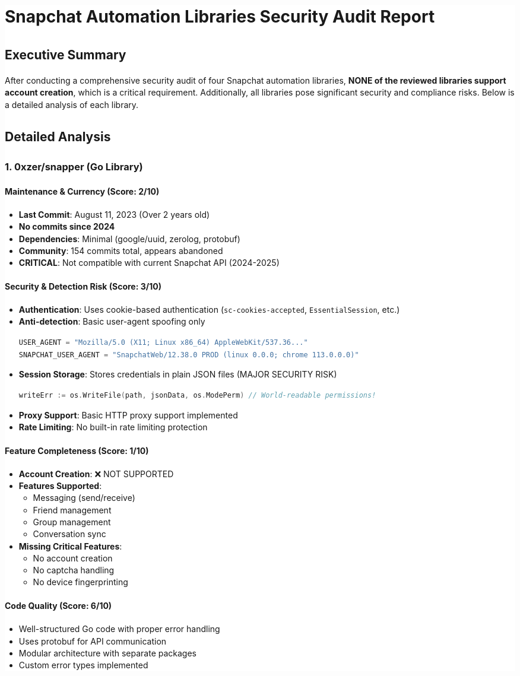 # Snapchat Automation Libraries Security Audit Report

## Executive Summary

After conducting a comprehensive security audit of four Snapchat automation libraries, **NONE of the reviewed libraries support account creation**, which is a critical requirement. Additionally, all libraries pose significant security and compliance risks. Below is a detailed analysis of each library.

## Detailed Analysis

### 1. **0xzer/snapper** (Go Library)

#### Maintenance & Currency (Score: 2/10)
- **Last Commit**: August 11, 2023 (Over 2 years old)
- **No commits since 2024**
- **Dependencies**: Minimal (google/uuid, zerolog, protobuf)
- **Community**: 154 commits total, appears abandoned
- **CRITICAL**: Not compatible with current Snapchat API (2024-2025)

#### Security & Detection Risk (Score: 3/10)
- **Authentication**: Uses cookie-based authentication (`sc-cookies-accepted`, `EssentialSession`, etc.)
- **Anti-detection**: Basic user-agent spoofing only
  ```go
  USER_AGENT = "Mozilla/5.0 (X11; Linux x86_64) AppleWebKit/537.36..."
  SNAPCHAT_USER_AGENT = "SnapchatWeb/12.38.0 PROD (linux 0.0.0; chrome 113.0.0.0)"
  ```
- **Session Storage**: Stores credentials in plain JSON files (MAJOR SECURITY RISK)
  ```go
  writeErr := os.WriteFile(path, jsonData, os.ModePerm) // World-readable permissions!
  ```
- **Proxy Support**: Basic HTTP proxy support implemented
- **Rate Limiting**: No built-in rate limiting protection

#### Feature Completeness (Score: 1/10)
- **Account Creation**: ❌ NOT SUPPORTED
- **Features Supported**:
  - Messaging (send/receive)
  - Friend management
  - Group management
  - Conversation sync
- **Missing Critical Features**:
  - No account creation
  - No captcha handling
  - No device fingerprinting

#### Code Quality (Score: 6/10)
- Well-structured Go code with proper error handling
- Uses protobuf for API communication
- Modular architecture with separate packages
- Custom error types implemented
